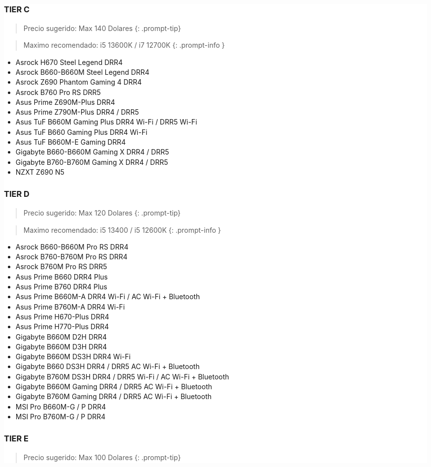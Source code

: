 ### TIER C

> Precio sugerido: Max 140 Dolares
{: .prompt-tip}

>Maximo recomendado: i5 13600K / i7 12700K
{: .prompt-info }

- Asrock H670 Steel Legend DRR4 
- Asrock B660-B660M Steel Legend DRR4 
- Asrock Z690 Phantom Gaming 4 DRR4 
- Asrock B760 Pro RS DRR5 
- Asus Prime Z690M-Plus DRR4
- Asus Prime Z790M-Plus DRR4 / DRR5  
- Asus TuF B660M Gaming Plus DRR4 Wi-Fi / DRR5 Wi-Fi
- Asus TuF B660 Gaming Plus DRR4 Wi-Fi
- Asus TuF B660M-E Gaming DRR4 
- Gigabyte B660-B660M Gaming X DRR4 / DRR5 
- Gigabyte B760-B760M Gaming X DRR4 / DRR5
- NZXT Z690 N5

### TIER D

> Precio sugerido: Max 120 Dolares
{: .prompt-tip}

>Maximo recomendado: i5 13400 / i5 12600K
{: .prompt-info }

- Asrock B660-B660M Pro RS DRR4 
- Asrock B760-B760M Pro RS DRR4 
- Asrock B760M Pro RS DRR5 
- Asus Prime B660 DRR4 Plus
- Asus Prime B760 DRR4 Plus
- Asus Prime B660M-A DRR4 Wi-Fi / AC Wi-Fi + Bluetooth
- Asus Prime B760M-A DRR4 Wi-Fi
- Asus Prime H670-Plus DRR4
- Asus Prime H770-Plus DRR4 
- Gigabyte B660M D2H DRR4 
- Gigabyte B660M D3H DRR4 
- Gigabyte B660M DS3H DRR4 Wi-Fi
- Gigabyte B660 DS3H DRR4 / DRR5 AC Wi-Fi + Bluetooth
- Gigabyte B760M DS3H DRR4 / DRR5 Wi-Fi / AC Wi-Fi + Bluetooth
- Gigabyte B660M Gaming DRR4 / DRR5 AC Wi-Fi + Bluetooth
- Gigabyte B760M Gaming DRR4 / DRR5 AC Wi-Fi + Bluetooth
- MSI Pro B660M-G / P DRR4 
- MSI Pro B760M-G / P DRR4 

### TIER E

> Precio sugerido: Max 100 Dolares
{: .prompt-tip}
